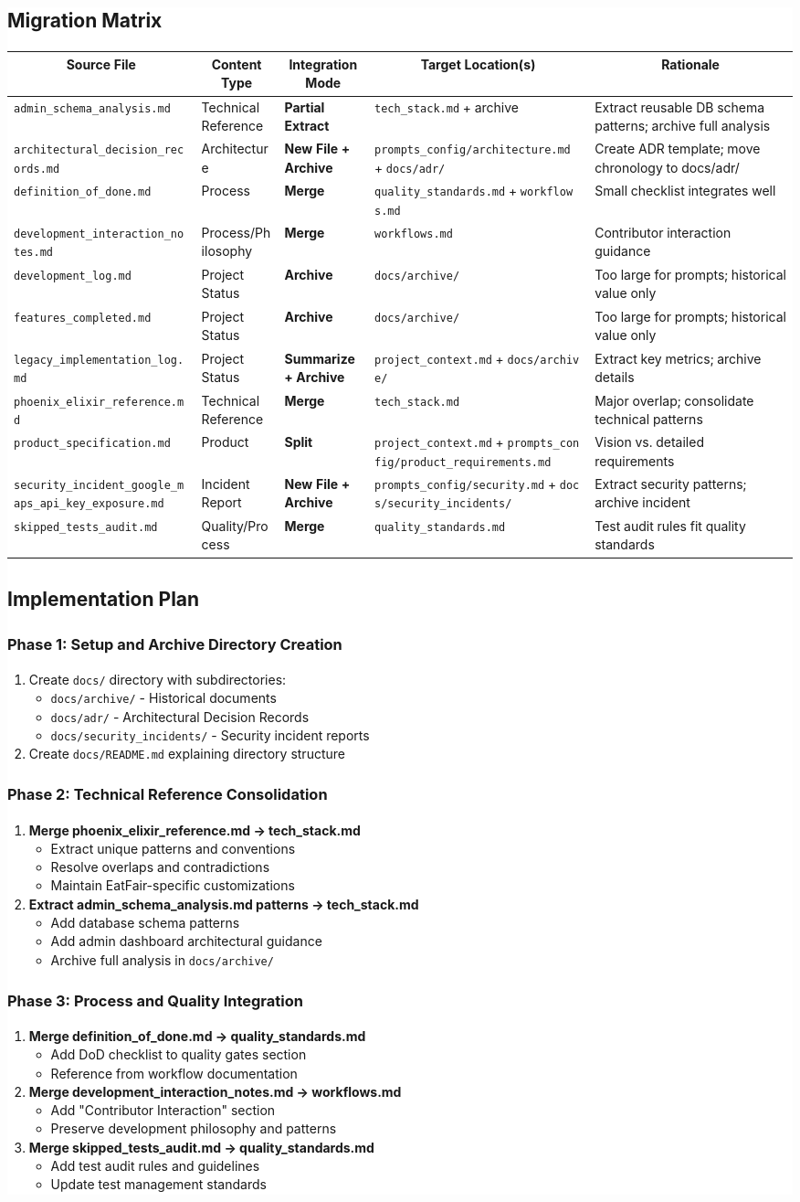 ## Migration Matrix

| Source File | Content Type | Integration Mode | Target Location(s) | Rationale |
|-------------|--------------|-------------------|-------------------|-----------|
| `admin_schema_analysis.md` | Technical Reference | **Partial Extract** | `tech_stack.md` + archive | Extract reusable DB schema patterns; archive full analysis |
| `architectural_decision_records.md` | Architecture | **New File + Archive** | `prompts_config/architecture.md` + `docs/adr/` | Create ADR template; move chronology to docs/adr/ |
| `definition_of_done.md` | Process | **Merge** | `quality_standards.md` + `workflows.md` | Small checklist integrates well |
| `development_interaction_notes.md` | Process/Philosophy | **Merge** | `workflows.md` | Contributor interaction guidance |
| `development_log.md` | Project Status | **Archive** | `docs/archive/` | Too large for prompts; historical value only |
| `features_completed.md` | Project Status | **Archive** | `docs/archive/` | Too large for prompts; historical value only |
| `legacy_implementation_log.md` | Project Status | **Summarize + Archive** | `project_context.md` + `docs/archive/` | Extract key metrics; archive details |
| `phoenix_elixir_reference.md` | Technical Reference | **Merge** | `tech_stack.md` | Major overlap; consolidate technical patterns |
| `product_specification.md` | Product | **Split** | `project_context.md` + `prompts_config/product_requirements.md` | Vision vs. detailed requirements |
| `security_incident_google_maps_api_key_exposure.md` | Incident Report | **New File + Archive** | `prompts_config/security.md` + `docs/security_incidents/` | Extract security patterns; archive incident |
| `skipped_tests_audit.md` | Quality/Process | **Merge** | `quality_standards.md` | Test audit rules fit quality standards |

## Implementation Plan

### Phase 1: Setup and Archive Directory Creation
1. Create `docs/` directory with subdirectories:
   - `docs/archive/` - Historical documents 
   - `docs/adr/` - Architectural Decision Records
   - `docs/security_incidents/` - Security incident reports
2. Create `docs/README.md` explaining directory structure

### Phase 2: Technical Reference Consolidation
1. **Merge phoenix_elixir_reference.md → tech_stack.md**
   - Extract unique patterns and conventions
   - Resolve overlaps and contradictions
   - Maintain EatFair-specific customizations
2. **Extract admin_schema_analysis.md patterns → tech_stack.md**  
   - Add database schema patterns
   - Add admin dashboard architectural guidance
   - Archive full analysis in `docs/archive/`

### Phase 3: Process and Quality Integration
1. **Merge definition_of_done.md → quality_standards.md**
   - Add DoD checklist to quality gates section
   - Reference from workflow documentation
2. **Merge development_interaction_notes.md → workflows.md**
   - Add "Contributor Interaction" section
   - Preserve development philosophy and patterns
3. **Merge skipped_tests_audit.md → quality_standards.md**
   - Add test audit rules and guidelines
   - Update test management standards
